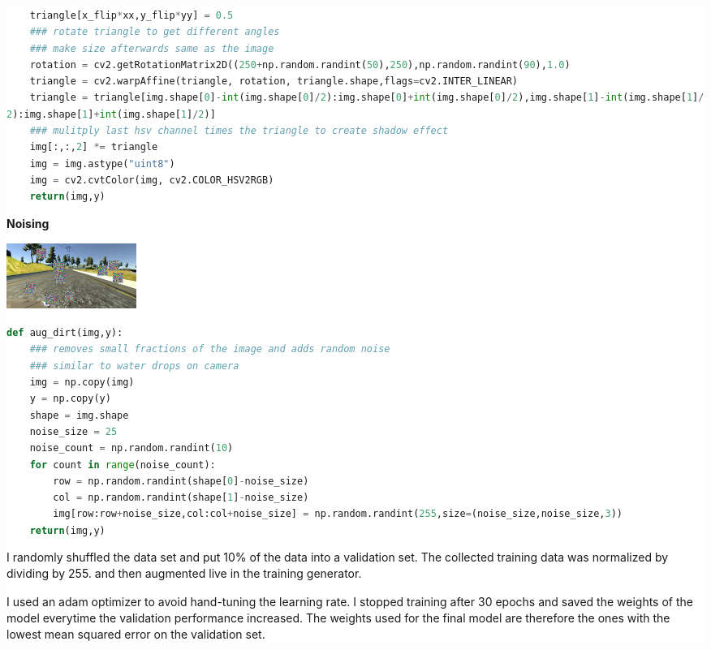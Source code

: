 ```python
    triangle[x_flip*xx,y_flip*yy] = 0.5
    ### rotate triangle to get different angles
    ### make size afterwards same as the image
    rotation = cv2.getRotationMatrix2D((250+np.random.randint(50),250),np.random.randint(90),1.0)
    triangle = cv2.warpAffine(triangle, rotation, triangle.shape,flags=cv2.INTER_LINEAR)
    triangle = triangle[img.shape[0]-int(img.shape[0]/2):img.shape[0]+int(img.shape[0]/2),img.shape[1]-int(img.shape[1]/2):img.shape[1]+int(img.shape[1]/2)]
    ### mulitply last hsv channel times the triangle to create shadow effect
    img[:,:,2] *= triangle
    img = img.astype("uint8")
    img = cv2.cvtColor(img, cv2.COLOR_HSV2RGB)
    return(img,y)
```

**Noising**

![alt text][image4]

```python
def aug_dirt(img,y):
    ### removes small fractions of the image and adds random noise
    ### similar to water drops on camera
    img = np.copy(img)
    y = np.copy(y)
    shape = img.shape
    noise_size = 25
    noise_count = np.random.randint(10)
    for count in range(noise_count):
        row = np.random.randint(shape[0]-noise_size)
        col = np.random.randint(shape[1]-noise_size)
        img[row:row+noise_size,col:col+noise_size] = np.random.randint(255,size=(noise_size,noise_size,3))
    return(img,y)
```

I  randomly shuffled the data set and put 10% of the data into a validation set. The collected training data was normalized by dividing by 255. and then augmented live in the training generator.

I used an adam optimizer to avoid hand-tuning the learning rate. I stopped training after 30 epochs and saved the weights of the model everytime the validation performance increased. The weights used for the final model are therefore the ones with the lowest mean squared error on the validation set.


[//]: # (Image References)
[image1]: ./examples/steering.png "Steering angle distribution"
[image2]: ./examples/video.gif "Final drive"
[image3]: ./examples/shadow.jpg "Shadow augmentation"
[image4]: ./examples/dirt.jpg "Dirt augmentation"